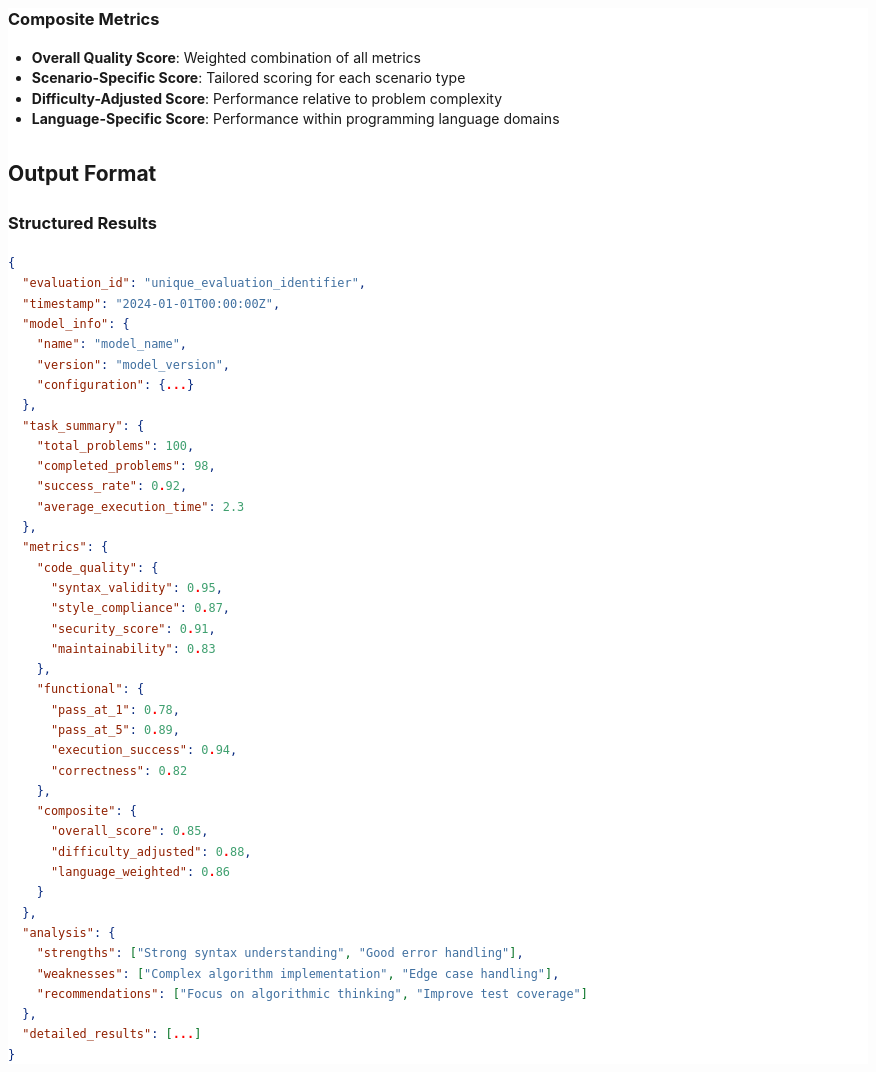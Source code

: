 ### Composite Metrics
- **Overall Quality Score**: Weighted combination of all metrics
- **Scenario-Specific Score**: Tailored scoring for each scenario type
- **Difficulty-Adjusted Score**: Performance relative to problem complexity
- **Language-Specific Score**: Performance within programming language domains

## Output Format

### Structured Results
```json
{
  "evaluation_id": "unique_evaluation_identifier",
  "timestamp": "2024-01-01T00:00:00Z",
  "model_info": {
    "name": "model_name",
    "version": "model_version",
    "configuration": {...}
  },
  "task_summary": {
    "total_problems": 100,
    "completed_problems": 98,
    "success_rate": 0.92,
    "average_execution_time": 2.3
  },
  "metrics": {
    "code_quality": {
      "syntax_validity": 0.95,
      "style_compliance": 0.87,
      "security_score": 0.91,
      "maintainability": 0.83
    },
    "functional": {
      "pass_at_1": 0.78,
      "pass_at_5": 0.89,
      "execution_success": 0.94,
      "correctness": 0.82
    },
    "composite": {
      "overall_score": 0.85,
      "difficulty_adjusted": 0.88,
      "language_weighted": 0.86
    }
  },
  "analysis": {
    "strengths": ["Strong syntax understanding", "Good error handling"],
    "weaknesses": ["Complex algorithm implementation", "Edge case handling"],
    "recommendations": ["Focus on algorithmic thinking", "Improve test coverage"]
  },
  "detailed_results": [...]
}
```
